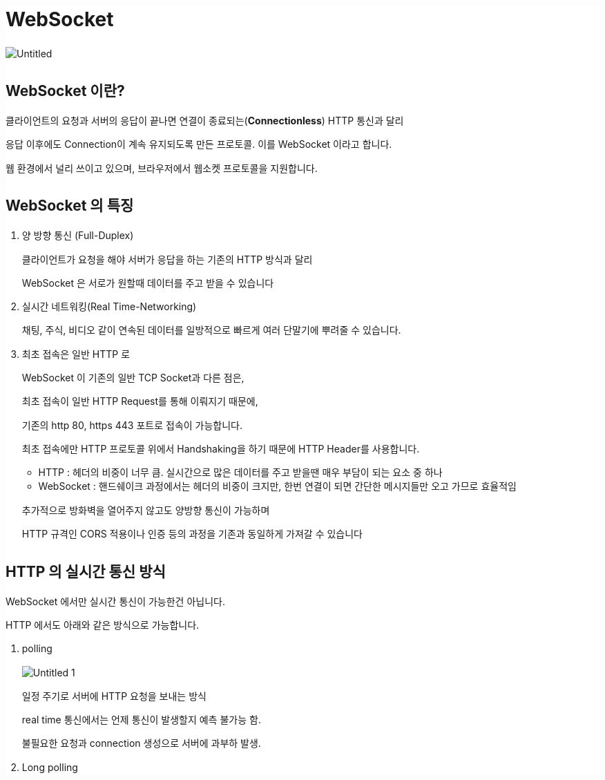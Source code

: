 # WebSocket
![Untitled](https://github.com/limjoohyun2030/CS-study/assets/39722436/7e129d28-7ebd-4ebe-92d0-cf2533bbbed3)

## WebSocket 이란?

클라이언트의 요청과 서버의 응답이 끝나면 연결이 종료되는(**Connectionless**) HTTP 통신과 달리

응답 이후에도 Connection이 계속 유지되도록 만든 프로토콜. 이를 WebSocket 이라고 합니다. 

웹 환경에서 널리 쓰이고 있으며, 브라우저에서 웹소켓 프로토콜을 지원합니다.

## WebSocket 의 특징

1. 양 방향 통신 (Full-Duplex)
    
    클라이언트가 요청을 해야 서버가 응답을 하는 기존의 HTTP 방식과 달리
    
    WebSocket 은 서로가 원할때 데이터를 주고 받을 수 있습니다
    
2. 실시간 네트워킹(Real Time-Networking)
    
    채팅, 주식, 비디오 같이 연속된 데이터를 일방적으로 빠르게 여러 단말기에 뿌려줄 수 있습니다.
    
3. 최초 접속은 일반 HTTP 로
    
    WebSocket 이 기존의 일반 TCP Socket과 다른 점은, 
    
    최초 접속이 일반 HTTP Request를 통해 이뤄지기 때문에, 
    
    기존의 http 80, https 443 포트로 접속이 가능합니다. 
    
    최초 접속에만 HTTP 프로토콜 위에서 Handshaking을 하기 때문에 HTTP Header를 사용합니다.
    
    - HTTP : 헤더의 비중이 너무 큼. 실시간으로 많은 데이터를 주고 받을땐 매우 부담이 되는 요소 중 하나
    - WebSocket : 핸드쉐이크 과정에서는 헤더의 비중이 크지만, 한번 연결이 되면 간단한 메시지들만 오고 가므로 효율적임
    
    추가적으로 방화벽을 열어주지 않고도 양방향 통신이 가능하며 
    
    HTTP 규격인 CORS 적용이나 인증 등의 과정을 기존과 동일하게 가져갈 수 있습니다
    

## HTTP 의 실시간 통신 방식

WebSocket 에서만 실시간 통신이 가능한건 아닙니다. 

HTTP 에서도 아래와 같은 방식으로 가능합니다.

1. polling
    
    ![Untitled 1](https://github.com/limjoohyun2030/CS-study/assets/39722436/6e5a03dd-378c-4964-ace6-f2c4eadba3b7)
    
    일정 주기로 서버에 HTTP 요청을 보내는 방식
    
    real time 통신에서는 언제 통신이 발생할지 예측 불가능 함.
    
    불필요한 요청과 connection 생성으로 서버에 과부하 발생.
    
2. Long polling
    